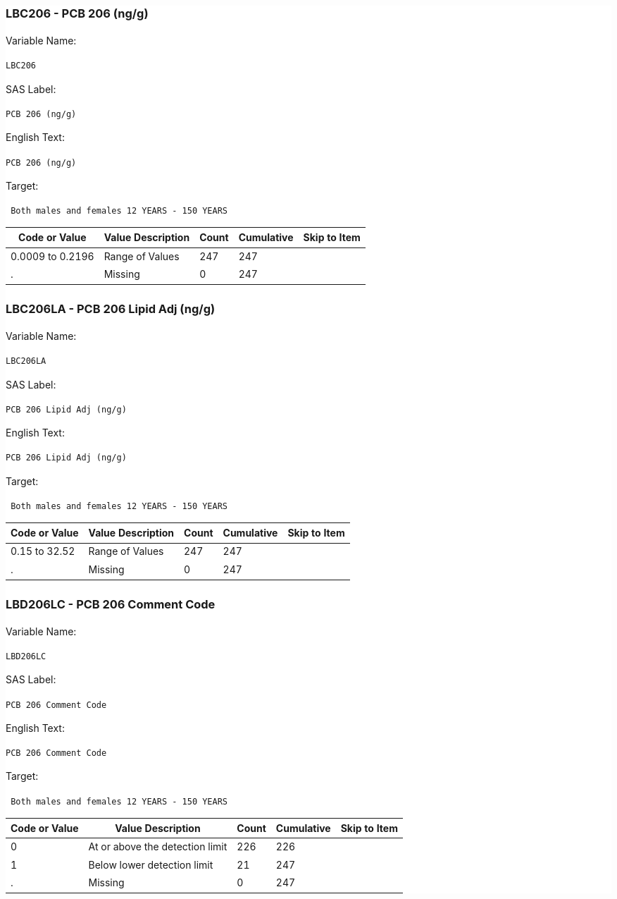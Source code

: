 ### LBC206 - PCB 206 (ng/g)

Variable Name:

    LBC206
SAS Label:

    PCB 206 (ng/g)
English Text:

    PCB 206 (ng/g)
Target:

     Both males and females 12 YEARS - 150 YEARS
Code or Value | Value Description | Count | Cumulative | Skip to Item  
---|---|---|---|---  
0.0009 to 0.2196 | Range of Values | 247 | 247 |   
. | Missing | 0 | 247 |   
  
### LBC206LA - PCB 206 Lipid Adj (ng/g)

Variable Name:

    LBC206LA
SAS Label:

    PCB 206 Lipid Adj (ng/g) 
English Text:

    PCB 206 Lipid Adj (ng/g) 
Target:

     Both males and females 12 YEARS - 150 YEARS
Code or Value | Value Description | Count | Cumulative | Skip to Item  
---|---|---|---|---  
0.15 to 32.52 | Range of Values | 247 | 247 |   
. | Missing | 0 | 247 |   
  
### LBD206LC - PCB 206 Comment Code

Variable Name:

    LBD206LC
SAS Label:

    PCB 206 Comment Code 
English Text:

    PCB 206 Comment Code 
Target:

     Both males and females 12 YEARS - 150 YEARS
Code or Value | Value Description | Count | Cumulative | Skip to Item  
---|---|---|---|---  
0 | At or above the detection limit | 226 | 226 |   
1 | Below lower detection limit | 21 | 247 |   
. | Missing | 0 | 247 |   
  